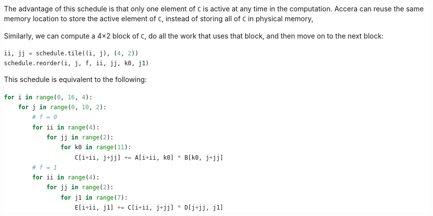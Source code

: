 The advantage of this schedule is that only one element of `C` is active at any time in the computation. Accera can reuse the same memory location to store the active element of `C`, instead of storing all of `C` in physical memory,

Similarly, we can compute a 4&times;2 block of `C`, do all the work that uses that block, and then move on to the next block:
```python
ii, jj = schedule.tile((i, j), (4, 2))
schedule.reorder(i, j, f, ii, jj, k0, j1)
```
This schedule is equivalent to the following:
```python
for i in range(0, 16, 4):
    for j in range(0, 10, 2):
        # f = 0
        for ii in range(4):
            for jj in range(2):
                for k0 in range(11):
                    C[i+ii, j+jj] += A[i+ii, k0] * B[k0, j+jj]
        # f = 1
        for ii in range(4):
            for jj in range(2):
                for j1 in range(7):
                    E[i+ii, j1] += C[i+ii, j+jj] * D[j+jj, j1]
```




<div style="page-break-after: always;"></div>


[//]: # (Project: Accera)
[//]: # (Version: v1.2.1)